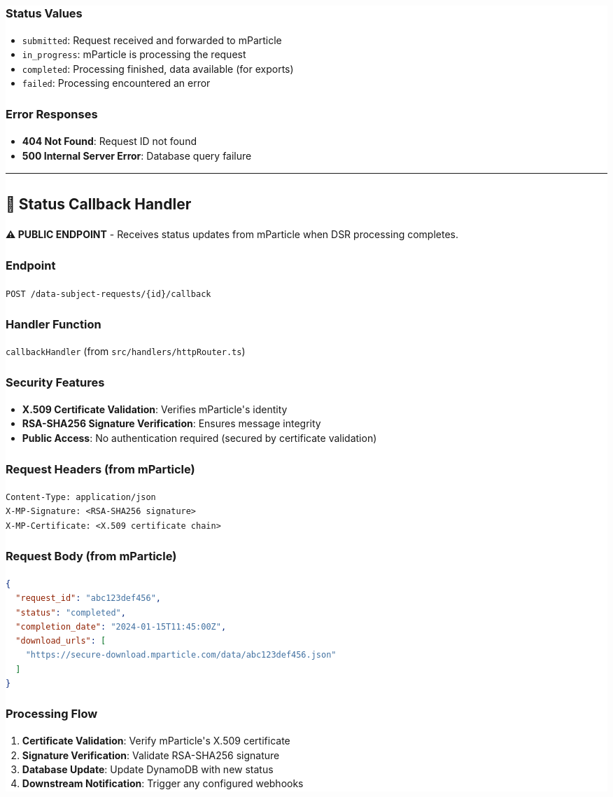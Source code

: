### Status Values
- `submitted`: Request received and forwarded to mParticle
- `in_progress`: mParticle is processing the request
- `completed`: Processing finished, data available (for exports)
- `failed`: Processing encountered an error

### Error Responses
- **404 Not Found**: Request ID not found
- **500 Internal Server Error**: Database query failure

---

## 🔄 Status Callback Handler

**⚠️ PUBLIC ENDPOINT** - Receives status updates from mParticle when DSR processing completes.

### Endpoint
```
POST /data-subject-requests/{id}/callback
```

### Handler Function
`callbackHandler` (from `src/handlers/httpRouter.ts`)

### Security Features
- **X.509 Certificate Validation**: Verifies mParticle's identity
- **RSA-SHA256 Signature Verification**: Ensures message integrity
- **Public Access**: No authentication required (secured by certificate validation)

### Request Headers (from mParticle)
```
Content-Type: application/json
X-MP-Signature: <RSA-SHA256 signature>
X-MP-Certificate: <X.509 certificate chain>
```

### Request Body (from mParticle)
```json
{
  "request_id": "abc123def456",
  "status": "completed",
  "completion_date": "2024-01-15T11:45:00Z",
  "download_urls": [
    "https://secure-download.mparticle.com/data/abc123def456.json"
  ]
}
```

### Processing Flow
1. **Certificate Validation**: Verify mParticle's X.509 certificate
2. **Signature Verification**: Validate RSA-SHA256 signature
3. **Database Update**: Update DynamoDB with new status
4. **Downstream Notification**: Trigger any configured webhooks
